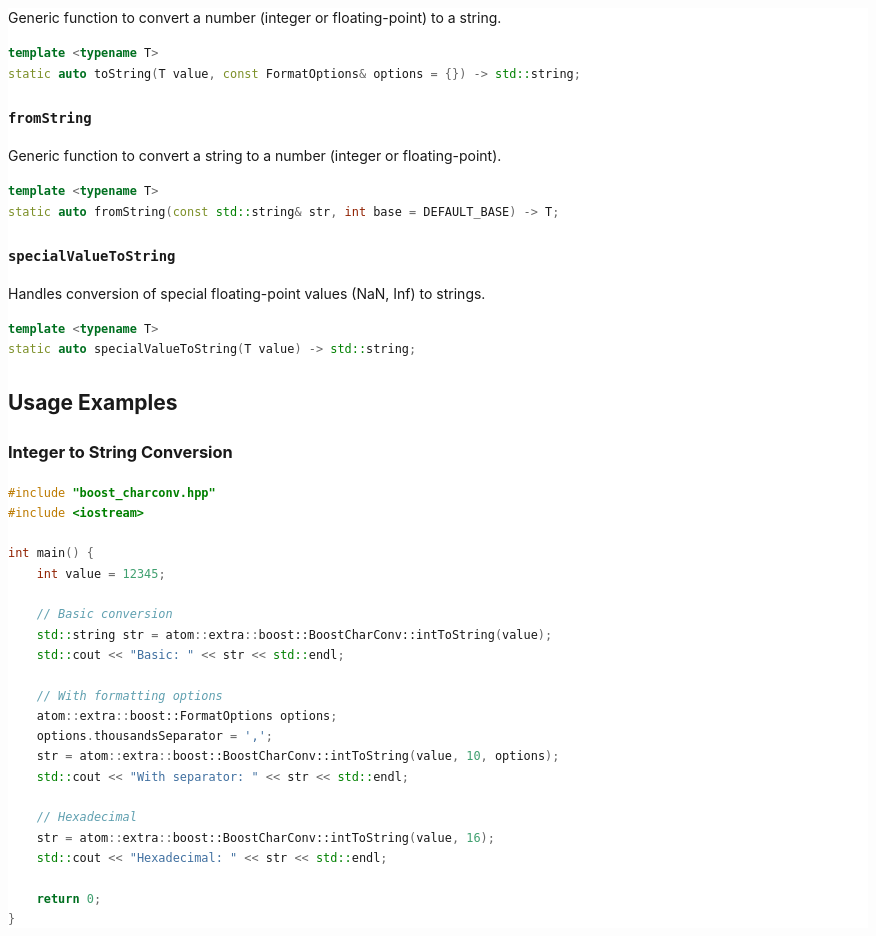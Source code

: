 Generic function to convert a number (integer or floating-point) to a string.

```cpp
template <typename T>
static auto toString(T value, const FormatOptions& options = {}) -> std::string;
```

### `fromString`

Generic function to convert a string to a number (integer or floating-point).

```cpp
template <typename T>
static auto fromString(const std::string& str, int base = DEFAULT_BASE) -> T;
```

### `specialValueToString`

Handles conversion of special floating-point values (NaN, Inf) to strings.

```cpp
template <typename T>
static auto specialValueToString(T value) -> std::string;
```

## Usage Examples

### Integer to String Conversion

```cpp
#include "boost_charconv.hpp"
#include <iostream>

int main() {
    int value = 12345;

    // Basic conversion
    std::string str = atom::extra::boost::BoostCharConv::intToString(value);
    std::cout << "Basic: " << str << std::endl;

    // With formatting options
    atom::extra::boost::FormatOptions options;
    options.thousandsSeparator = ',';
    str = atom::extra::boost::BoostCharConv::intToString(value, 10, options);
    std::cout << "With separator: " << str << std::endl;

    // Hexadecimal
    str = atom::extra::boost::BoostCharConv::intToString(value, 16);
    std::cout << "Hexadecimal: " << str << std::endl;

    return 0;
}
```
